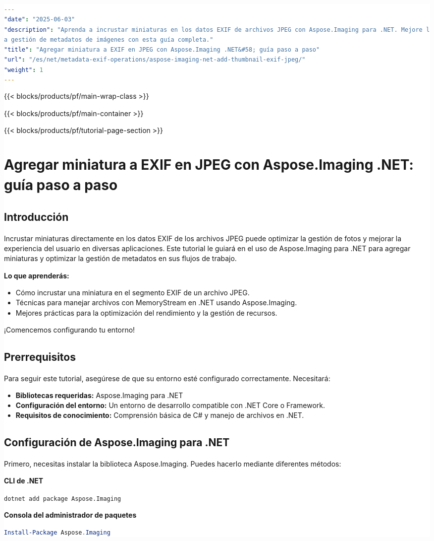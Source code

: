```yaml
---
"date": "2025-06-03"
"description": "Aprenda a incrustar miniaturas en los datos EXIF de archivos JPEG con Aspose.Imaging para .NET. Mejore la gestión de metadatos de imágenes con esta guía completa."
"title": "Agregar miniatura a EXIF en JPEG con Aspose.Imaging .NET&#58; guía paso a paso"
"url": "/es/net/metadata-exif-operations/aspose-imaging-net-add-thumbnail-exif-jpeg/"
"weight": 1
---
```


{{< blocks/products/pf/main-wrap-class >}}

{{< blocks/products/pf/main-container >}}

{{< blocks/products/pf/tutorial-page-section >}}
# Agregar miniatura a EXIF en JPEG con Aspose.Imaging .NET: guía paso a paso

## Introducción

Incrustar miniaturas directamente en los datos EXIF de los archivos JPEG puede optimizar la gestión de fotos y mejorar la experiencia del usuario en diversas aplicaciones. Este tutorial le guiará en el uso de Aspose.Imaging para .NET para agregar miniaturas y optimizar la gestión de metadatos en sus flujos de trabajo.

**Lo que aprenderás:**
- Cómo incrustar una miniatura en el segmento EXIF de un archivo JPEG.
- Técnicas para manejar archivos con MemoryStream en .NET usando Aspose.Imaging.
- Mejores prácticas para la optimización del rendimiento y la gestión de recursos.

¡Comencemos configurando tu entorno!

## Prerrequisitos

Para seguir este tutorial, asegúrese de que su entorno esté configurado correctamente. Necesitará:

- **Bibliotecas requeridas:** Aspose.Imaging para .NET
- **Configuración del entorno:** Un entorno de desarrollo compatible con .NET Core o Framework.
- **Requisitos de conocimiento:** Comprensión básica de C# y manejo de archivos en .NET.

## Configuración de Aspose.Imaging para .NET

Primero, necesitas instalar la biblioteca Aspose.Imaging. Puedes hacerlo mediante diferentes métodos:

**CLI de .NET**
```bash
dotnet add package Aspose.Imaging
```

**Consola del administrador de paquetes**
```powershell
Install-Package Aspose.Imaging
```
